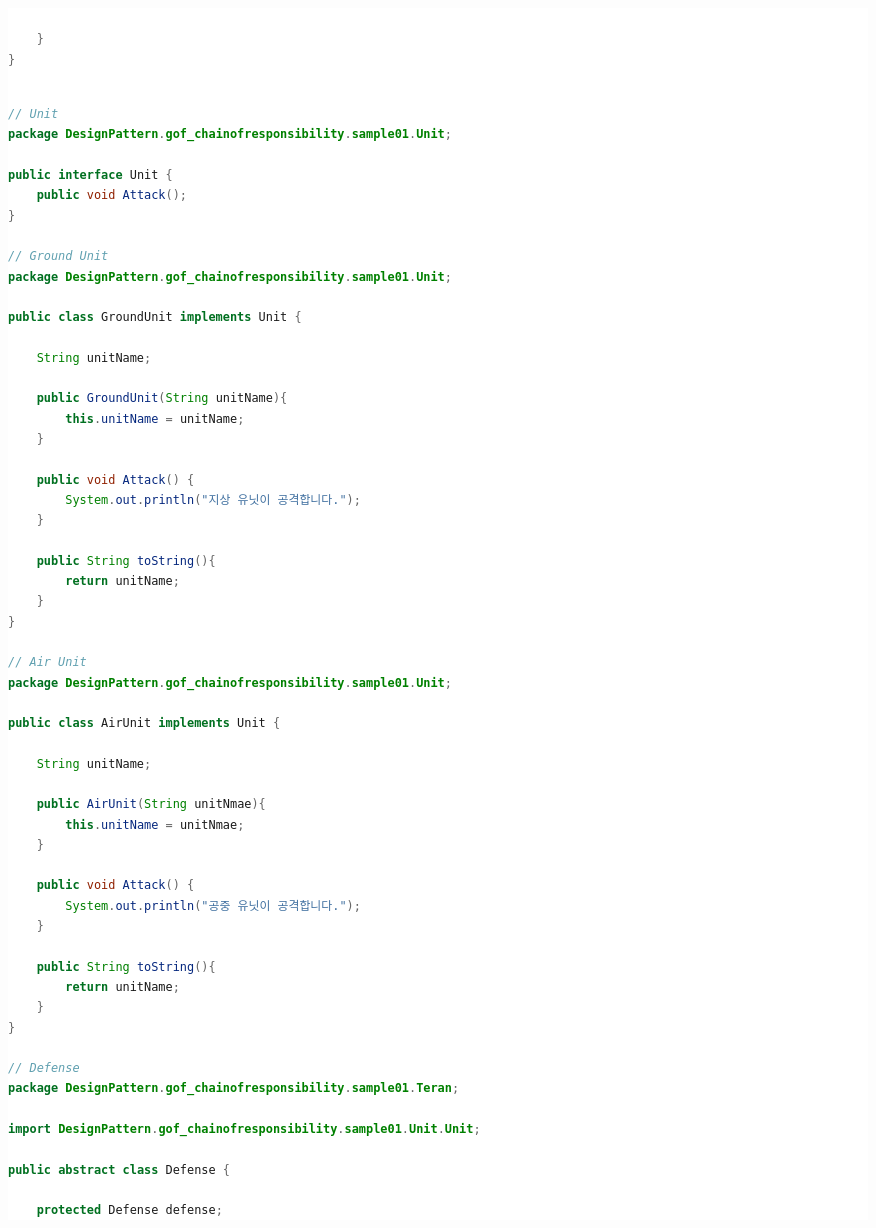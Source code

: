 ```java

    }
}

```

```java

// Unit
package DesignPattern.gof_chainofresponsibility.sample01.Unit;

public interface Unit {
    public void Attack();
}

// Ground Unit
package DesignPattern.gof_chainofresponsibility.sample01.Unit;

public class GroundUnit implements Unit {

    String unitName;

    public GroundUnit(String unitName){
        this.unitName = unitName;
    }

    public void Attack() {
        System.out.println("지상 유닛이 공격합니다.");
    }

    public String toString(){
        return unitName;
    }
}

// Air Unit
package DesignPattern.gof_chainofresponsibility.sample01.Unit;

public class AirUnit implements Unit {

    String unitName;

    public AirUnit(String unitNmae){
        this.unitName = unitNmae;
    }

    public void Attack() {
        System.out.println("공중 유닛이 공격합니다.");
    }

    public String toString(){
        return unitName;
    }
}

// Defense
package DesignPattern.gof_chainofresponsibility.sample01.Teran;

import DesignPattern.gof_chainofresponsibility.sample01.Unit.Unit;

public abstract class Defense {

    protected Defense defense;

```